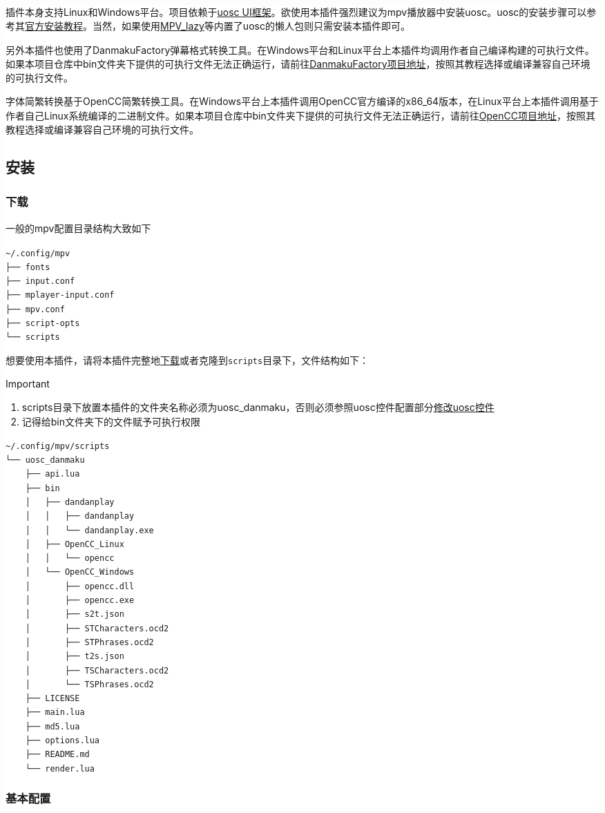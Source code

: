 插件本身支持Linux和Windows平台。项目依赖于[uosc UI框架](https://github.com/tomasklaen/uosc)。欲使用本插件强烈建议为mpv播放器中安装uosc。uosc的安装步骤可以参考其[官方安装教程](https://github.com/tomasklaen/uosc?tab=readme-ov-file#install)。当然，如果使用[MPV_lazy](https://github.com/hooke007/MPV_lazy)等内置了uosc的懒人包则只需安装本插件即可。

另外本插件也使用了DanmakuFactory弹幕格式转换工具。在Windows平台和Linux平台上本插件均调用作者自己编译构建的可执行文件。如果本项目仓库中bin文件夹下提供的可执行文件无法正确运行，请前往[DanmakuFactory项目地址](https://github.com/hihkm/DanmakuFactory)，按照其教程选择或编译兼容自己环境的可执行文件。

字体简繁转换基于OpenCC简繁转换工具。在Windows平台上本插件调用OpenCC官方编译的x86_64版本，在Linux平台上本插件调用基于作者自己Linux系统编译的二进制文件。如果本项目仓库中bin文件夹下提供的可执行文件无法正确运行，请前往[OpenCC项目地址](https://github.com/BYVoid/OpenCC)，按照其教程选择或编译兼容自己环境的可执行文件。


## 安装

### 下载

一般的mpv配置目录结构大致如下

```
~/.config/mpv
├── fonts
├── input.conf
├── mplayer-input.conf
├── mpv.conf
├── script-opts
└── scripts
```

想要使用本插件，请将本插件完整地[下载](https://github.com/Tony15246/uosc_danmaku/releases)或者克隆到`scripts`目录下，文件结构如下：

> [!IMPORTANT]
> 1. scripts目录下放置本插件的文件夹名称必须为uosc_danmaku，否则必须参照uosc控件配置部分[修改uosc控件](#修改uosc控件可选)
> 2. 记得给bin文件夹下的文件赋予可执行权限

```
~/.config/mpv/scripts 
└── uosc_danmaku
    ├── api.lua
    ├── bin
    │   ├── dandanplay
    │   │   ├── dandanplay
    │   │   └── dandanplay.exe
    │   ├── OpenCC_Linux
    │   │   └── opencc
    │   └── OpenCC_Windows
    │       ├── opencc.dll
    │       ├── opencc.exe
    │       ├── s2t.json
    │       ├── STCharacters.ocd2
    │       ├── STPhrases.ocd2
    │       ├── t2s.json
    │       ├── TSCharacters.ocd2
    │       └── TSPhrases.ocd2
    ├── LICENSE
    ├── main.lua
    ├── md5.lua
    ├── options.lua
    ├── README.md
    └── render.lua
```
### 基本配置
